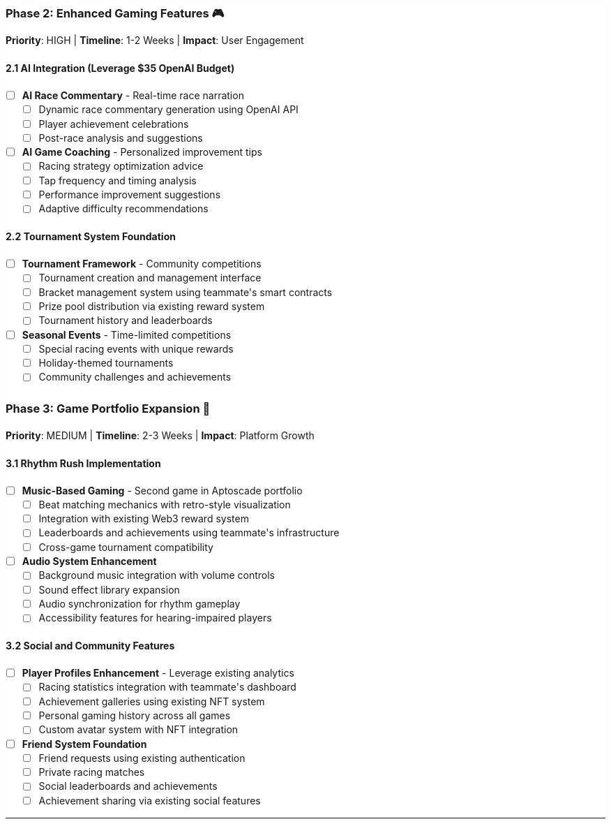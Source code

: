 ### **Phase 2: Enhanced Gaming Features** 🎮
**Priority**: HIGH | **Timeline**: 1-2 Weeks | **Impact**: User Engagement

#### **2.1 AI Integration (Leverage $35 OpenAI Budget)**
- [ ] **AI Race Commentary** - Real-time race narration
  - [ ] Dynamic race commentary generation using OpenAI API
  - [ ] Player achievement celebrations
  - [ ] Post-race analysis and suggestions

- [ ] **AI Game Coaching** - Personalized improvement tips
  - [ ] Racing strategy optimization advice
  - [ ] Tap frequency and timing analysis
  - [ ] Performance improvement suggestions
  - [ ] Adaptive difficulty recommendations

#### **2.2 Tournament System Foundation**
- [ ] **Tournament Framework** - Community competitions
  - [ ] Tournament creation and management interface
  - [ ] Bracket management system using teammate's smart contracts
  - [ ] Prize pool distribution via existing reward system
  - [ ] Tournament history and leaderboards

- [ ] **Seasonal Events** - Time-limited competitions
  - [ ] Special racing events with unique rewards
  - [ ] Holiday-themed tournaments
  - [ ] Community challenges and achievements
### **Phase 3: Game Portfolio Expansion** 🎵
**Priority**: MEDIUM | **Timeline**: 2-3 Weeks | **Impact**: Platform Growth  

#### **3.1 Rhythm Rush Implementation** 
- [ ] **Music-Based Gaming** - Second game in Aptoscade portfolio
  - [ ] Beat matching mechanics with retro-style visualization
  - [ ] Integration with existing Web3 reward system
  - [ ] Leaderboards and achievements using teammate's infrastructure
  - [ ] Cross-game tournament compatibility

- [ ] **Audio System Enhancement**
  - [ ] Background music integration with volume controls
  - [ ] Sound effect library expansion
  - [ ] Audio synchronization for rhythm gameplay
  - [ ] Accessibility features for hearing-impaired players

#### **3.2 Social and Community Features**
- [ ] **Player Profiles Enhancement** - Leverage existing analytics
  - [ ] Racing statistics integration with teammate's dashboard
  - [ ] Achievement galleries using existing NFT system  
  - [ ] Personal gaming history across all games
  - [ ] Custom avatar system with NFT integration

- [ ] **Friend System Foundation** 
  - [ ] Friend requests using existing authentication
  - [ ] Private racing matches
  - [ ] Social leaderboards and achievements
  - [ ] Achievement sharing via existing social features

---